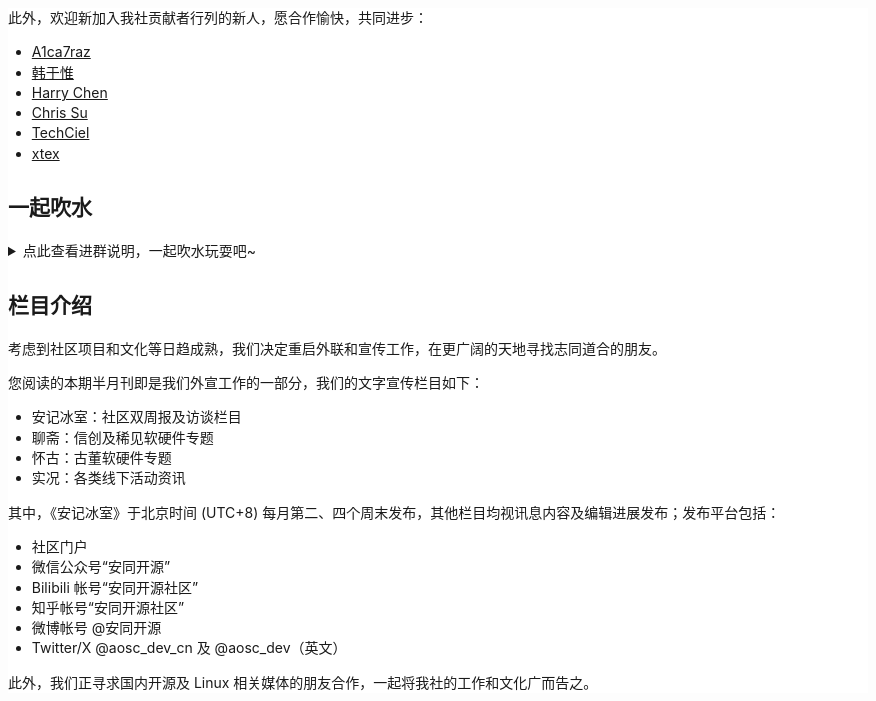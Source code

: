 此外，欢迎新加入我社贡献者行列的新人，愿合作愉快，共同进步：

- [A1ca7raz](https://github.com/A1ca7raz)
- [韩于惟](https://github.com/hanyuwei70)
- [Harry Chen](https://github.com/Harry-Chen)
- [Chris Su](https://github.com/slchris)
- [TechCiel](https://github.com/TechCiel)
- [xtex](https://github.com/xtexChooser)

一起吹水
--------

<details><summary>点此查看进群说明，一起吹水玩耍吧~</summary></details>

栏目介绍
--------

考虑到社区项目和文化等日趋成熟，我们决定重启外联和宣传工作，在更广阔的天地寻找志同道合的朋友。

您阅读的本期半月刊即是我们外宣工作的一部分，我们的文字宣传栏目如下：

- 安记冰室：社区双周报及访谈栏目
- 聊斋：信创及稀见软硬件专题
- 怀古：古董软硬件专题
- 实况：各类线下活动资讯

其中，《安记冰室》于北京时间 (UTC+8) 每月第二、四个周末发布，其他栏目均视讯息内容及编辑进展发布；发布平台包括：

- 社区门户
- 微信公众号“安同开源”
- Bilibili 帐号“安同开源社区”
- 知乎帐号“安同开源社区”
- 微博帐号 @安同开源
- Twitter/X @aosc_dev_cn 及 @aosc_dev（英文）

此外，我们正寻求国内开源及 Linux 相关媒体的朋友合作，一起将我社的工作和文化广而告之。

